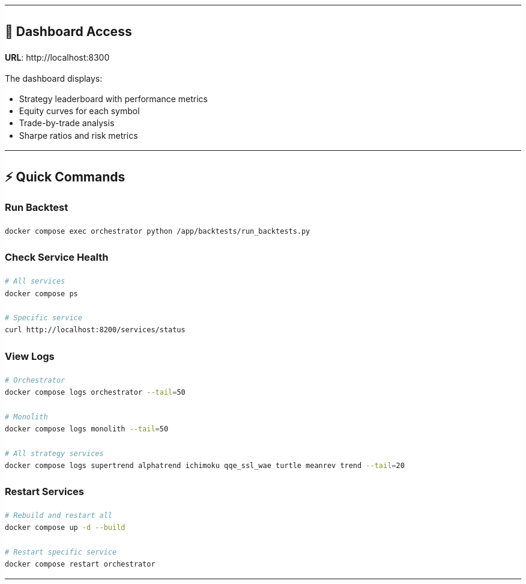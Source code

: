 ```
```

---

## 🎨 Dashboard Access

**URL**: http://localhost:8300

The dashboard displays:
- Strategy leaderboard with performance metrics
- Equity curves for each symbol
- Trade-by-trade analysis
- Sharpe ratios and risk metrics

---

## ⚡ Quick Commands

### Run Backtest
```bash
docker compose exec orchestrator python /app/backtests/run_backtests.py
```

### Check Service Health
```bash
# All services
docker compose ps

# Specific service
curl http://localhost:8200/services/status
```

### View Logs
```bash
# Orchestrator
docker compose logs orchestrator --tail=50

# Monolith
docker compose logs monolith --tail=50

# All strategy services
docker compose logs supertrend alphatrend ichimoku qqe_ssl_wae turtle meanrev trend --tail=20
```

### Restart Services
```bash
# Rebuild and restart all
docker compose up -d --build

# Restart specific service
docker compose restart orchestrator
```

---